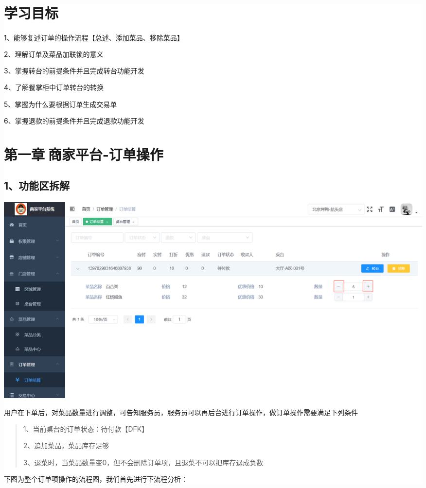 # 学习目标

1、能够复述订单的操作流程【总述、添加菜品、移除菜品】

2、理解订单及菜品加联锁的意义

3、掌握转台的前提条件并且完成转台功能开发

4、了解餐掌柜中订单转台的转换

5、掌握为什么要根据订单生成交易单

6、掌握退款的前提条件并且完成退款功能开发

# 第一章 商家平台-订单操作

## 1、功能区拆解

![image-20210531161801855](image/image-20210531161801855.png)

用户在下单后，对菜品数量进行调整，可告知服务员，服务员可以再后台进行订单操作，做订单操作需要满足下列条件

> 1、当前桌台的订单状态：待付款【DFK】
>
> 2、追加菜品，菜品库存足够
>
> 3、退菜时，当菜品数量变0，但不会删除订单项，且退菜不可以把库存退成负数

下图为整个订单项操作的流程图，我们首先进行下流程分析：
